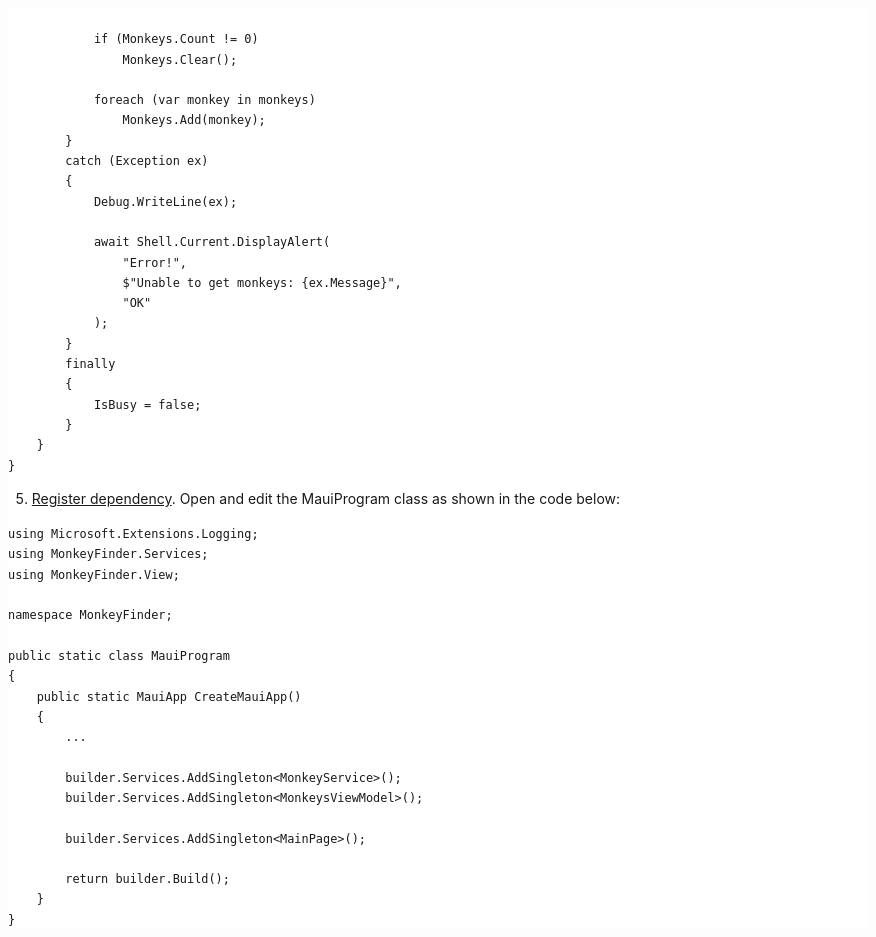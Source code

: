 ```

            if (Monkeys.Count != 0)
                Monkeys.Clear();

            foreach (var monkey in monkeys)
                Monkeys.Add(monkey);
        }
        catch (Exception ex)
        {
            Debug.WriteLine(ex);

            await Shell.Current.DisplayAlert(
                "Error!", 
                $"Unable to get monkeys: {ex.Message}", 
                "OK"
            );
        }
        finally
        {
            IsBusy = false;
        }
    }
}
```

5. [Register dependency](https://youtu.be/DuNLR_NJv8U?t=6812). Open and edit the MauiProgram class as shown in the code below:

```
using Microsoft.Extensions.Logging;
using MonkeyFinder.Services;
using MonkeyFinder.View;

namespace MonkeyFinder;

public static class MauiProgram
{
	public static MauiApp CreateMauiApp()
	{
        ... 

        builder.Services.AddSingleton<MonkeyService>();
        builder.Services.AddSingleton<MonkeysViewModel>();

        builder.Services.AddSingleton<MainPage>();

		return builder.Build();
	}
}

```
